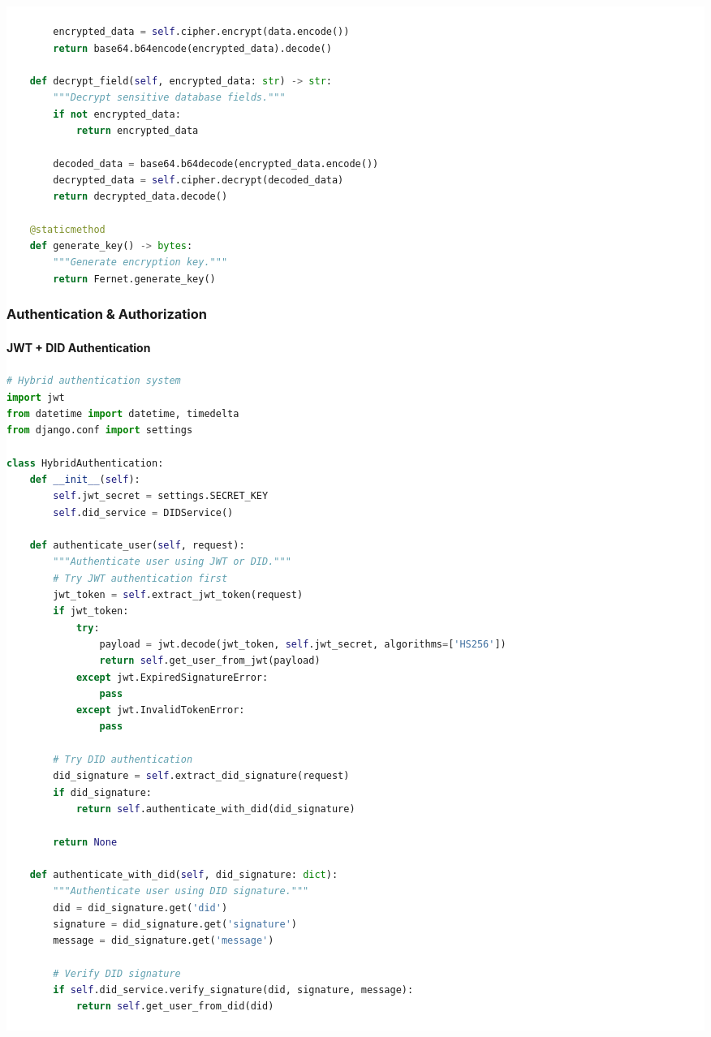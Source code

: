 ```python
        
        encrypted_data = self.cipher.encrypt(data.encode())
        return base64.b64encode(encrypted_data).decode()
    
    def decrypt_field(self, encrypted_data: str) -> str:
        """Decrypt sensitive database fields."""
        if not encrypted_data:
            return encrypted_data
        
        decoded_data = base64.b64decode(encrypted_data.encode())
        decrypted_data = self.cipher.decrypt(decoded_data)
        return decrypted_data.decode()
    
    @staticmethod
    def generate_key() -> bytes:
        """Generate encryption key."""
        return Fernet.generate_key()
```

### **Authentication & Authorization**

#### **JWT + DID Authentication**
```python
# Hybrid authentication system
import jwt
from datetime import datetime, timedelta
from django.conf import settings

class HybridAuthentication:
    def __init__(self):
        self.jwt_secret = settings.SECRET_KEY
        self.did_service = DIDService()
    
    def authenticate_user(self, request):
        """Authenticate user using JWT or DID."""
        # Try JWT authentication first
        jwt_token = self.extract_jwt_token(request)
        if jwt_token:
            try:
                payload = jwt.decode(jwt_token, self.jwt_secret, algorithms=['HS256'])
                return self.get_user_from_jwt(payload)
            except jwt.ExpiredSignatureError:
                pass
            except jwt.InvalidTokenError:
                pass
        
        # Try DID authentication
        did_signature = self.extract_did_signature(request)
        if did_signature:
            return self.authenticate_with_did(did_signature)
        
        return None
    
    def authenticate_with_did(self, did_signature: dict):
        """Authenticate user using DID signature."""
        did = did_signature.get('did')
        signature = did_signature.get('signature')
        message = did_signature.get('message')
        
        # Verify DID signature
        if self.did_service.verify_signature(did, signature, message):
            return self.get_user_from_did(did)
        
```
